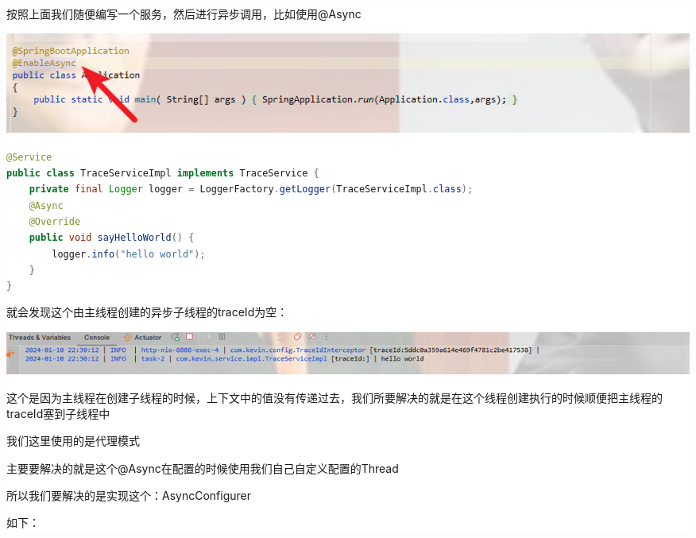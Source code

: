 按照上面我们随便编写一个服务，然后进行异步调用，比如使用@Async

![img_4.png](../../../assert/images/img_4.png)
```java
@Service
public class TraceServiceImpl implements TraceService {
    private final Logger logger = LoggerFactory.getLogger(TraceServiceImpl.class);
    @Async
    @Override
    public void sayHelloWorld() {
        logger.info("hello world");
    }
}
```

就会发现这个由主线程创建的异步子线程的traceId为空：

![img_5.png](../../../assert/images/img_5.png)

这个是因为主线程在创建子线程的时候，上下文中的值没有传递过去，我们所要解决的就是在这个线程创建执行的时候顺便把主线程的traceId塞到子线程中

我们这里使用的是代理模式

主要要解决的就是这个@Async在配置的时候使用我们自己自定义配置的Thread

所以我们要解决的是实现这个：AsyncConfigurer

如下：
